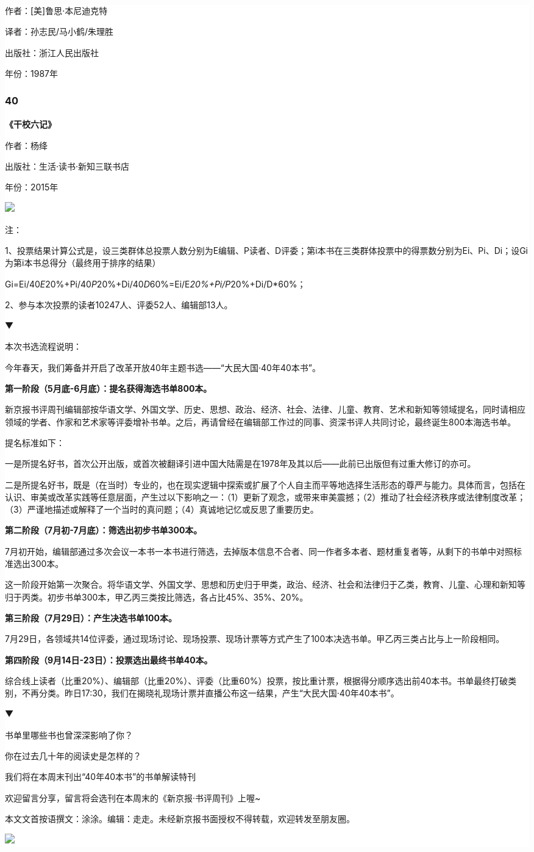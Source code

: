 作者：[美]鲁思·本尼迪克特

译者：孙志民/马小鹤/朱理胜

出版社：浙江人民出版社

年份：1987年

### 40

**《干校六记》**

作者：杨绛

出版社：生活·读书·新知三联书店

年份：2015年

![](http://5b0988e595225.cdn.sohucs.com/images/20180924/4fe3cf50bbff43a78243fb5a859221b5.jpeg)

注：

1、投票结果计算公式是，设三类群体总投票人数分别为E编辑、P读者、D评委；第i本书在三类群体投票中的得票数分别为Ei、Pi、Di；设Gi为第i本书总得分（最终用于排序的结果）

Gi=Ei/40*E*20%+Pi/40*P*20%+Di/40*D*60%=Ei/E*20%+Pi/P*20%+Di/D*60%；

2、参与本次投票的读者10247人、评委52人、编辑部13人。

▼

本次书选流程说明：

今年春天，我们筹备并开启了改革开放40年主题书选——“大民大国·40年40本书”。

**第一阶段（5月底-6月底）：提名获得海选书单800本。**

新京报书评周刊编辑部按华语文学、外国文学、历史、思想、政治、经济、社会、法律、儿童、教育、艺术和新知等领域提名，同时请相应领域的学者、作家和艺术家等评委增补书单。之后，再请曾经在编辑部工作过的同事、资深书评人共同讨论，最终诞生800本海选书单。

提名标准如下：

一是所提名好书，首次公开出版，或首次被翻译引进中国大陆需是在1978年及其以后——此前已出版但有过重大修订的亦可。

二是所提名好书，既是（在当时）专业的，也在现实逻辑中探索或扩展了个人自主而平等地选择生活形态的尊严与能力。具体而言，包括在认识、审美或改革实践等任意层面，产生过以下影响之一：（1）更新了观念，或带来审美震撼；（2）推动了社会经济秩序或法律制度改革；（3）严谨地描述或解释了一个当时的真问题；（4）真诚地记忆或反思了重要历史。

**第二阶段（7月初-7月底）：筛选出初步书单300本。**

7月初开始，编辑部通过多次会议一本书一本书进行筛选，去掉版本信息不合者、同一作者多本者、题材重复者等，从剩下的书单中对照标准选出300本。

这一阶段开始第一次聚合。将华语文学、外国文学、思想和历史归于甲类，政治、经济、社会和法律归于乙类，教育、儿童、心理和新知等归于丙类。初步书单300本，甲乙丙三类按比筛选，各占比45%、35%、20%。

**第三阶段（7月29日）：产生决选书单100本。**

7月29日，各领域共14位评委，通过现场讨论、现场投票、现场计票等方式产生了100本决选书单。甲乙丙三类占比与上一阶段相同。

**第四阶段（9月14日-23日）：投票选出最终书单40本。**

综合线上读者（比重20%）、编辑部（比重20%）、评委（比重60%）投票，按比重计票，根据得分顺序选出前40本书。书单最终打破类别，不再分类。昨日17:30，我们在揭晓礼现场计票并直播公布这一结果，产生“大民大国·40年40本书”。

▼

书单里哪些书也曾深深影响了你？

你在过去几十年的阅读史是怎样的？

我们将在本周末刊出“40年40本书”的书单解读特刊

欢迎留言分享，留言将会选刊在本周末的《新京报·书评周刊》上喔~

本文文首按语撰文：涂涂。编辑：走走。未经新京报书面授权不得转载，欢迎转发至朋友圈。

![](http://5b0988e595225.cdn.sohucs.com/images/20180924/dba742f4da45493f800652a7921d516d.jpeg)
